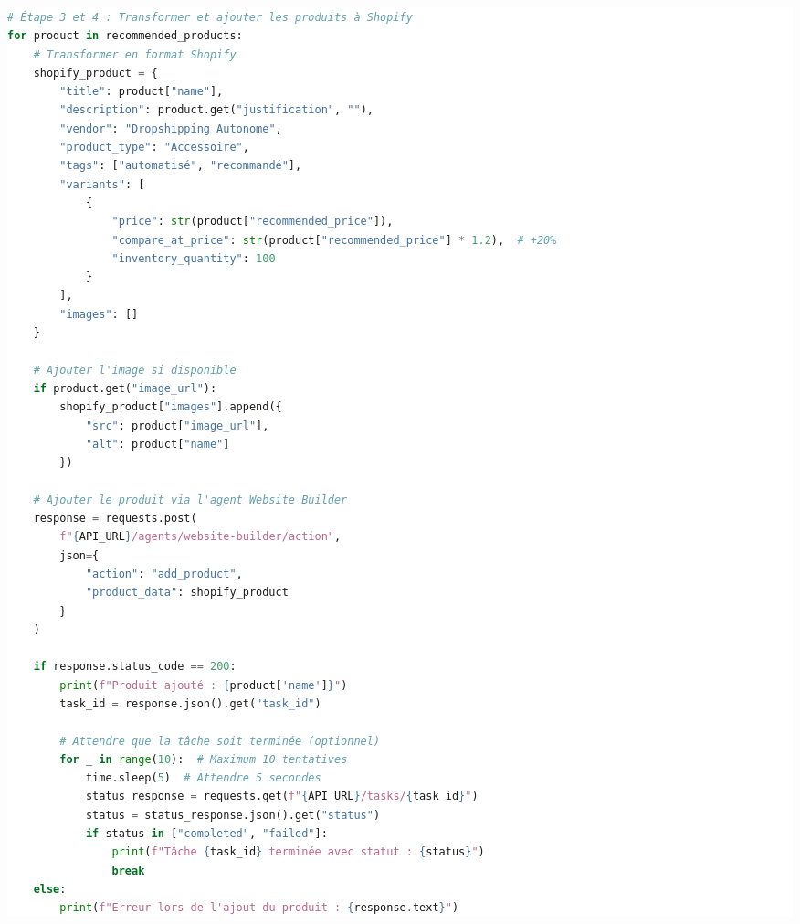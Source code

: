 ```python
# Étape 3 et 4 : Transformer et ajouter les produits à Shopify
for product in recommended_products:
    # Transformer en format Shopify
    shopify_product = {
        "title": product["name"],
        "description": product.get("justification", ""),
        "vendor": "Dropshipping Autonome",
        "product_type": "Accessoire",
        "tags": ["automatisé", "recommandé"],
        "variants": [
            {
                "price": str(product["recommended_price"]),
                "compare_at_price": str(product["recommended_price"] * 1.2),  # +20%
                "inventory_quantity": 100
            }
        ],
        "images": []
    }
    
    # Ajouter l'image si disponible
    if product.get("image_url"):
        shopify_product["images"].append({
            "src": product["image_url"],
            "alt": product["name"]
        })
    
    # Ajouter le produit via l'agent Website Builder
    response = requests.post(
        f"{API_URL}/agents/website-builder/action",
        json={
            "action": "add_product",
            "product_data": shopify_product
        }
    )
    
    if response.status_code == 200:
        print(f"Produit ajouté : {product['name']}")
        task_id = response.json().get("task_id")
        
        # Attendre que la tâche soit terminée (optionnel)
        for _ in range(10):  # Maximum 10 tentatives
            time.sleep(5)  # Attendre 5 secondes
            status_response = requests.get(f"{API_URL}/tasks/{task_id}")
            status = status_response.json().get("status")
            if status in ["completed", "failed"]:
                print(f"Tâche {task_id} terminée avec statut : {status}")
                break
    else:
        print(f"Erreur lors de l'ajout du produit : {response.text}")
```
